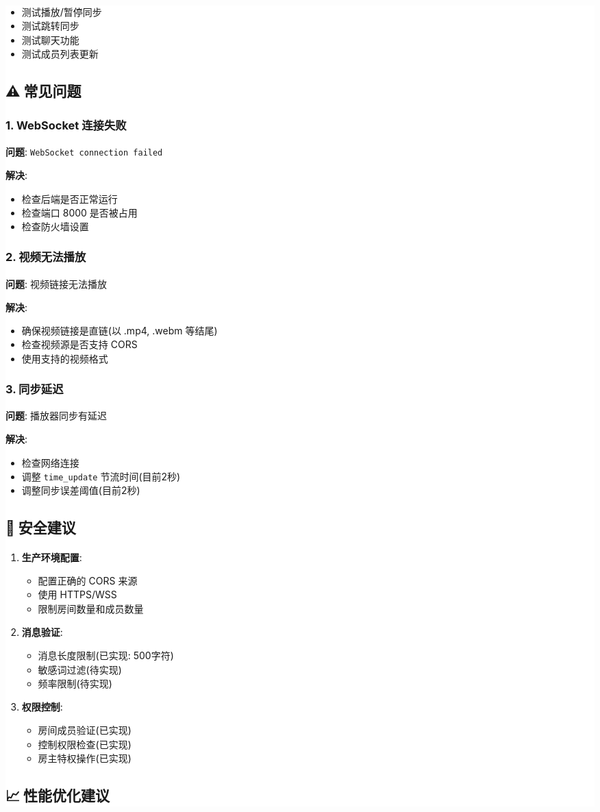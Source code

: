 - 测试播放/暂停同步
- 测试跳转同步
- 测试聊天功能
- 测试成员列表更新

## ⚠️ 常见问题

### 1. WebSocket 连接失败

**问题**: `WebSocket connection failed`

**解决**:
- 检查后端是否正常运行
- 检查端口 8000 是否被占用
- 检查防火墙设置

### 2. 视频无法播放

**问题**: 视频链接无法播放

**解决**:
- 确保视频链接是直链(以 .mp4, .webm 等结尾)
- 检查视频源是否支持 CORS
- 使用支持的视频格式

### 3. 同步延迟

**问题**: 播放器同步有延迟

**解决**:
- 检查网络连接
- 调整 `time_update` 节流时间(目前2秒)
- 调整同步误差阈值(目前2秒)

## 🔐 安全建议

1. **生产环境配置**:
   - 配置正确的 CORS 来源
   - 使用 HTTPS/WSS
   - 限制房间数量和成员数量

2. **消息验证**:
   - 消息长度限制(已实现: 500字符)
   - 敏感词过滤(待实现)
   - 频率限制(待实现)

3. **权限控制**:
   - 房间成员验证(已实现)
   - 控制权限检查(已实现)
   - 房主特权操作(已实现)

## 📈 性能优化建议

